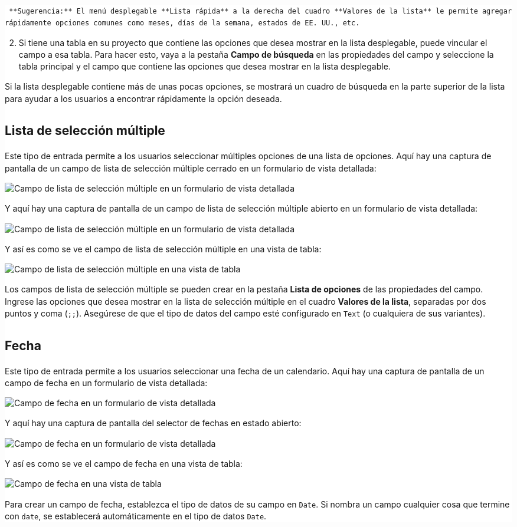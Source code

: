      **Sugerencia:** El menú desplegable **Lista rápida** a la derecha del cuadro **Valores de la lista** le permite agregar rápidamente opciones comunes como meses, días de la semana, estados de EE. UU., etc.

2. Si tiene una tabla en su proyecto que contiene las opciones que desea mostrar en la lista desplegable, puede vincular el campo a esa tabla.
   Para hacer esto, vaya a la pestaña **Campo de búsqueda** en las propiedades del campo y seleccione la tabla principal y el campo que contiene las opciones que desea mostrar en la lista desplegable.

Si la lista desplegable contiene más de unas pocas opciones, se mostrará un cuadro de búsqueda en la parte superior de la lista para ayudar a los usuarios a encontrar rápidamente la opción deseada.

## Lista de selección múltiple

Este tipo de entrada permite a los usuarios seleccionar múltiples opciones de una lista de opciones.
Aquí hay una captura de pantalla de un campo de lista de selección múltiple cerrado en un formulario de vista detallada:

![Campo de lista de selección múltiple en un formulario de vista detallada](https://cdn.bigprof.com/images/input-types-dv-multiple-choice-drop-down-closed.png "Campo de lista de selección múltiple en un formulario de vista detallada")

Y aquí hay una captura de pantalla de un campo de lista de selección múltiple abierto en un formulario de vista detallada:

![Campo de lista de selección múltiple en un formulario de vista detallada](https://cdn.bigprof.com/images/input-types-dv-multiple-choice-drop-down-open.png "Campo de lista de selección múltiple en un formulario de vista detallada")

Y así es como se ve el campo de lista de selección múltiple en una vista de tabla:

![Campo de lista de selección múltiple en una vista de tabla](https://cdn.bigprof.com/images/input-types-tv-multiple-choice-drop-down.png "Campo de lista de selección múltiple en una vista de tabla")

Los campos de lista de selección múltiple se pueden crear en la pestaña **Lista de opciones** de las propiedades del campo. Ingrese
las opciones que desea mostrar en la lista de selección múltiple en el cuadro **Valores de la lista**, separadas por dos puntos y coma (`;;`).
Asegúrese de que el tipo de datos del campo esté configurado en `Text` (o cualquiera de sus variantes).

## Fecha

Este tipo de entrada permite a los usuarios seleccionar una fecha de un calendario. Aquí hay una captura de pantalla de un campo de fecha en un formulario de vista detallada:

![Campo de fecha en un formulario de vista detallada](https://cdn.bigprof.com/images/input-types-dv-date-pickup-closed.png "Campo de fecha en un formulario de vista detallada")

Y aquí hay una captura de pantalla del selector de fechas en estado abierto:

![Campo de fecha en un formulario de vista detallada](https://cdn.bigprof.com/images/input-types-dv-date-pickup-open.png?2 "Campo de fecha en un formulario de vista detallada")

Y así es como se ve el campo de fecha en una vista de tabla:

![Campo de fecha en una vista de tabla](https://cdn.bigprof.com/images/input-types-tv-date.png)

Para crear un campo de fecha, establezca el tipo de datos de su campo en `Date`. Si nombra un campo
cualquier cosa que termine con `date`, se establecerá automáticamente en el tipo de datos `Date`.
